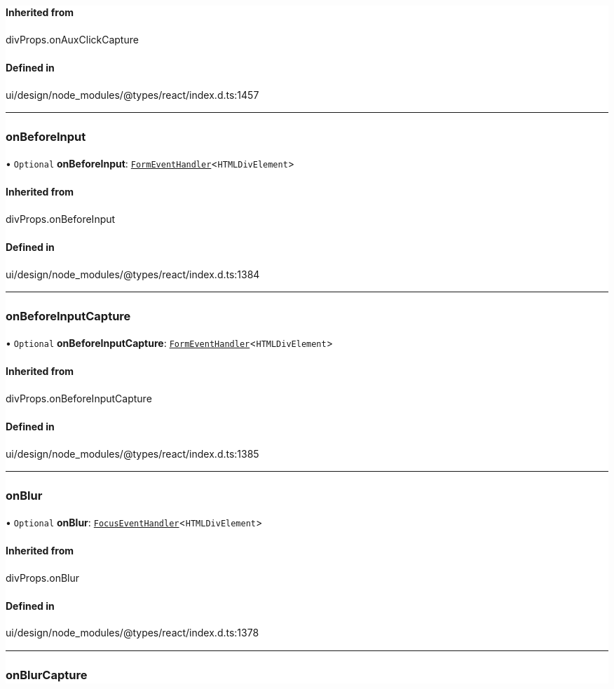 #### Inherited from

divProps.onAuxClickCapture

#### Defined in

ui/design/node_modules/@types/react/index.d.ts:1457

___

### onBeforeInput

• `Optional` **onBeforeInput**: [`FormEventHandler`](../modules/akashaproject_design_system._internal_.md#formeventhandler)<`HTMLDivElement`\>

#### Inherited from

divProps.onBeforeInput

#### Defined in

ui/design/node_modules/@types/react/index.d.ts:1384

___

### onBeforeInputCapture

• `Optional` **onBeforeInputCapture**: [`FormEventHandler`](../modules/akashaproject_design_system._internal_.md#formeventhandler)<`HTMLDivElement`\>

#### Inherited from

divProps.onBeforeInputCapture

#### Defined in

ui/design/node_modules/@types/react/index.d.ts:1385

___

### onBlur

• `Optional` **onBlur**: [`FocusEventHandler`](../modules/akashaproject_design_system._internal_.md#focuseventhandler)<`HTMLDivElement`\>

#### Inherited from

divProps.onBlur

#### Defined in

ui/design/node_modules/@types/react/index.d.ts:1378

___

### onBlurCapture
